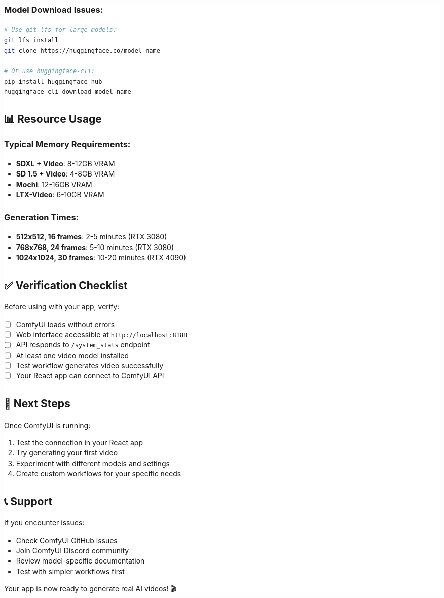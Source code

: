 ### Model Download Issues:
```bash
# Use git lfs for large models:
git lfs install
git clone https://huggingface.co/model-name

# Or use huggingface-cli:
pip install huggingface-hub
huggingface-cli download model-name
```

## 📊 Resource Usage

### Typical Memory Requirements:
- **SDXL + Video**: 8-12GB VRAM
- **SD 1.5 + Video**: 4-8GB VRAM  
- **Mochi**: 12-16GB VRAM
- **LTX-Video**: 6-10GB VRAM

### Generation Times:
- **512x512, 16 frames**: 2-5 minutes (RTX 3080)
- **768x768, 24 frames**: 5-10 minutes (RTX 3080)
- **1024x1024, 30 frames**: 10-20 minutes (RTX 4090)

## ✅ Verification Checklist

Before using with your app, verify:

- [ ] ComfyUI loads without errors
- [ ] Web interface accessible at `http://localhost:8188`
- [ ] API responds to `/system_stats` endpoint
- [ ] At least one video model installed
- [ ] Test workflow generates video successfully
- [ ] Your React app can connect to ComfyUI API

## 🎯 Next Steps

Once ComfyUI is running:
1. Test the connection in your React app
2. Try generating your first video
3. Experiment with different models and settings
4. Create custom workflows for your specific needs

## 📞 Support

If you encounter issues:
- Check ComfyUI GitHub issues
- Join ComfyUI Discord community
- Review model-specific documentation
- Test with simpler workflows first

Your app is now ready to generate real AI videos! 🎬
